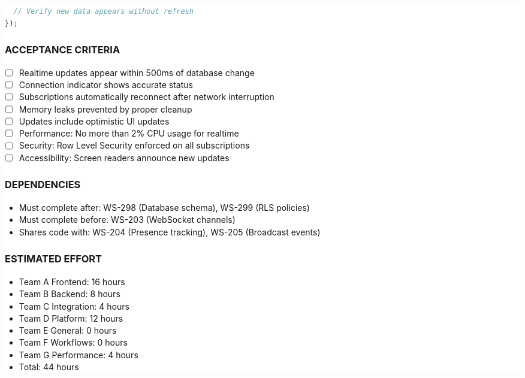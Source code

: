 ```typescript
  // Verify new data appears without refresh
});
```

### ACCEPTANCE CRITERIA
- [ ] Realtime updates appear within 500ms of database change
- [ ] Connection indicator shows accurate status
- [ ] Subscriptions automatically reconnect after network interruption
- [ ] Memory leaks prevented by proper cleanup
- [ ] Updates include optimistic UI updates
- [ ] Performance: No more than 2% CPU usage for realtime
- [ ] Security: Row Level Security enforced on all subscriptions
- [ ] Accessibility: Screen readers announce new updates

### DEPENDENCIES
- Must complete after: WS-298 (Database schema), WS-299 (RLS policies)
- Must complete before: WS-203 (WebSocket channels)
- Shares code with: WS-204 (Presence tracking), WS-205 (Broadcast events)

### ESTIMATED EFFORT
- Team A Frontend: 16 hours
- Team B Backend: 8 hours
- Team C Integration: 4 hours
- Team D Platform: 12 hours
- Team E General: 0 hours
- Team F Workflows: 0 hours
- Team G Performance: 4 hours
- Total: 44 hours